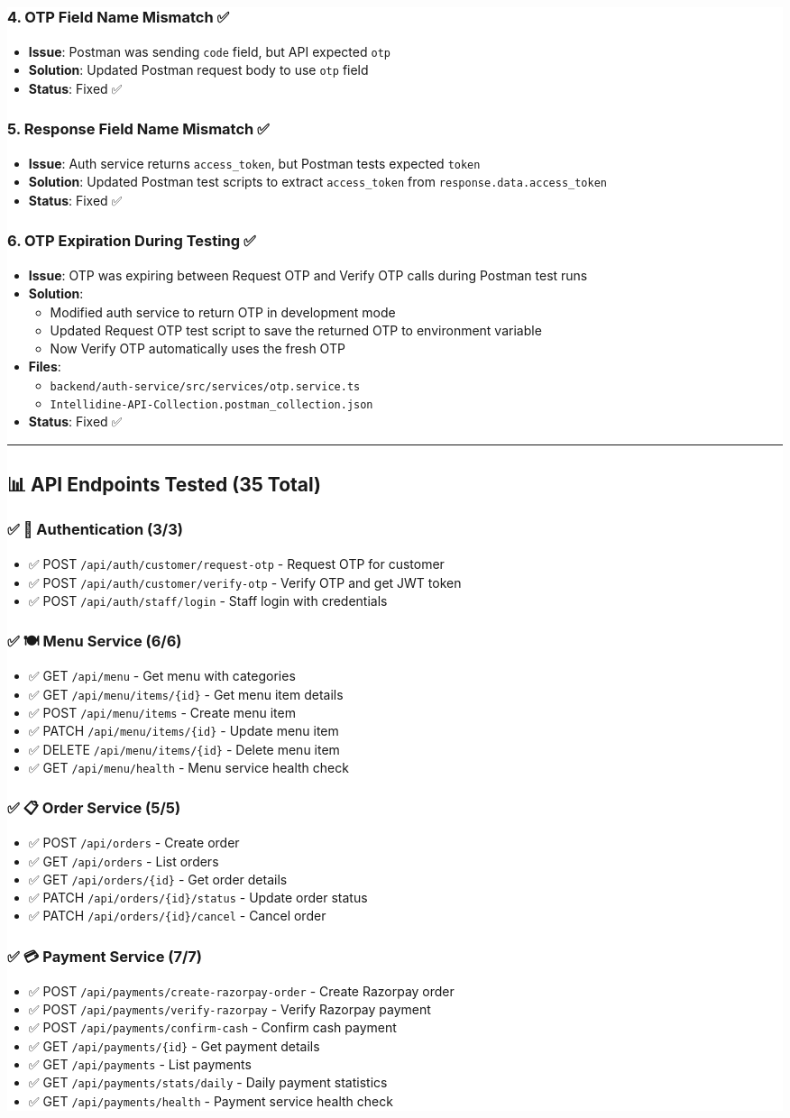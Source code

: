 ### 4. **OTP Field Name Mismatch** ✅
- **Issue**: Postman was sending `code` field, but API expected `otp`
- **Solution**: Updated Postman request body to use `otp` field
- **Status**: Fixed ✅

### 5. **Response Field Name Mismatch** ✅
- **Issue**: Auth service returns `access_token`, but Postman tests expected `token`
- **Solution**: Updated Postman test scripts to extract `access_token` from `response.data.access_token`
- **Status**: Fixed ✅

### 6. **OTP Expiration During Testing** ✅
- **Issue**: OTP was expiring between Request OTP and Verify OTP calls during Postman test runs
- **Solution**: 
  - Modified auth service to return OTP in development mode
  - Updated Request OTP test script to save the returned OTP to environment variable
  - Now Verify OTP automatically uses the fresh OTP
- **Files**: 
  - `backend/auth-service/src/services/otp.service.ts`
  - `Intellidine-API-Collection.postman_collection.json`
- **Status**: Fixed ✅

---

## 📊 API Endpoints Tested (35 Total)

### ✅ 🔐 Authentication (3/3)
- ✅ POST `/api/auth/customer/request-otp` - Request OTP for customer
- ✅ POST `/api/auth/customer/verify-otp` - Verify OTP and get JWT token
- ✅ POST `/api/auth/staff/login` - Staff login with credentials

### ✅ 🍽️ Menu Service (6/6)
- ✅ GET `/api/menu` - Get menu with categories
- ✅ GET `/api/menu/items/{id}` - Get menu item details
- ✅ POST `/api/menu/items` - Create menu item
- ✅ PATCH `/api/menu/items/{id}` - Update menu item
- ✅ DELETE `/api/menu/items/{id}` - Delete menu item
- ✅ GET `/api/menu/health` - Menu service health check

### ✅ 📋 Order Service (5/5)
- ✅ POST `/api/orders` - Create order
- ✅ GET `/api/orders` - List orders
- ✅ GET `/api/orders/{id}` - Get order details
- ✅ PATCH `/api/orders/{id}/status` - Update order status
- ✅ PATCH `/api/orders/{id}/cancel` - Cancel order

### ✅ 💳 Payment Service (7/7)
- ✅ POST `/api/payments/create-razorpay-order` - Create Razorpay order
- ✅ POST `/api/payments/verify-razorpay` - Verify Razorpay payment
- ✅ POST `/api/payments/confirm-cash` - Confirm cash payment
- ✅ GET `/api/payments/{id}` - Get payment details
- ✅ GET `/api/payments` - List payments
- ✅ GET `/api/payments/stats/daily` - Daily payment statistics
- ✅ GET `/api/payments/health` - Payment service health check
